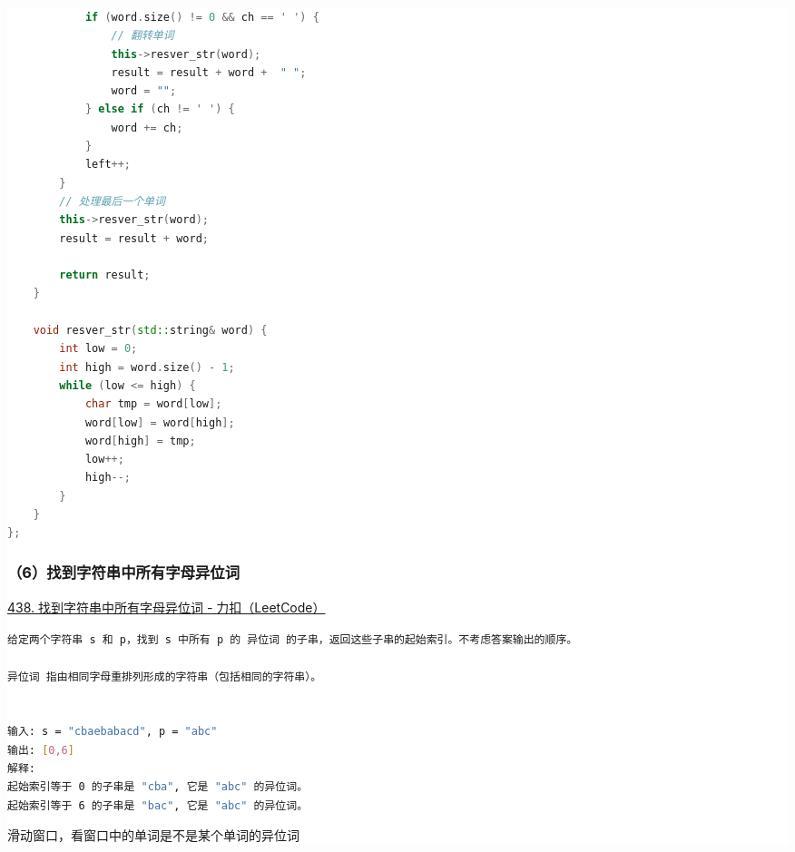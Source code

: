 ```c++
            if (word.size() != 0 && ch == ' ') {
                // 翻转单词
                this->resver_str(word);
                result = result + word +  " ";
                word = "";
            } else if (ch != ' ') {
                word += ch;
            }
            left++;
        }
        // 处理最后一个单词
        this->resver_str(word);
        result = result + word;

        return result;
    }

    void resver_str(std::string& word) {
        int low = 0;
        int high = word.size() - 1;
        while (low <= high) {
            char tmp = word[low];
            word[low] = word[high];
            word[high] = tmp;
            low++;
            high--;
        }
    }
};
```

### （6）找到字符串中所有字母异位词

[438. 找到字符串中所有字母异位词 - 力扣（LeetCode）](https://leetcode.cn/problems/find-all-anagrams-in-a-string/description/ "438. 找到字符串中所有字母异位词 - 力扣（LeetCode）")

```bash
给定两个字符串 s 和 p，找到 s 中所有 p 的 异位词 的子串，返回这些子串的起始索引。不考虑答案输出的顺序。

异位词 指由相同字母重排列形成的字符串（包括相同的字符串）。


输入: s = "cbaebabacd", p = "abc"
输出: [0,6]
解释:
起始索引等于 0 的子串是 "cba", 它是 "abc" 的异位词。
起始索引等于 6 的子串是 "bac", 它是 "abc" 的异位词。

```

滑动窗口，看窗口中的单词是不是某个单词的异位词
